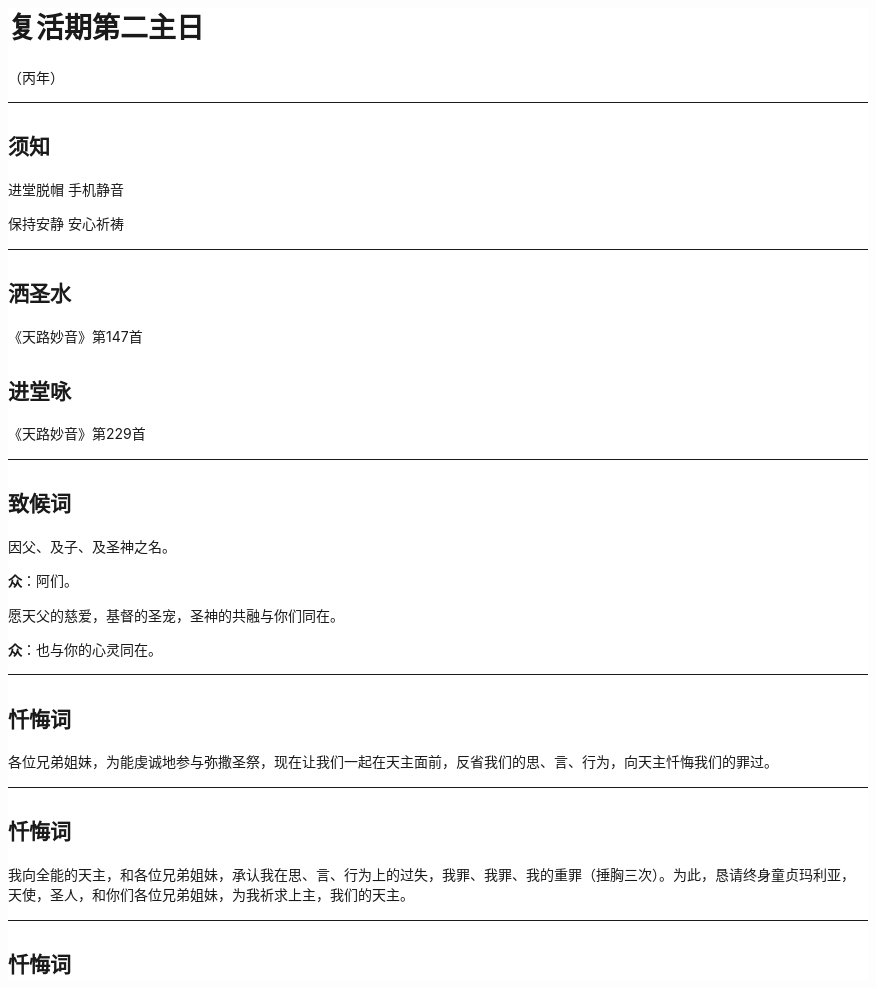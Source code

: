 # 复活期第二主日

（丙年）


---

## 须知

进堂脱帽 手机静音


保持安静 安心祈祷


---

## 洒圣水

《天路妙音》第147首


## 进堂咏

《天路妙音》第229首


---

## 致候词

因父、及子、及圣神之名。

**众**：阿们。

愿天父的慈爱，基督的圣宠，圣神的共融与你们同在。

**众**：也与你的心灵同在。

---

## 忏悔词

各位兄弟姐妹，为能虔诚地参与弥撒圣祭，现在让我们一起在天主面前，反省我们的思、言、行为，向天主忏悔我们的罪过。

---

## 忏悔词

我向全能的天主，和各位兄弟姐妹，承认我在思、言、行为上的过失，我罪、我罪、我的重罪（捶胸三次）。为此，恳请终身童贞玛利亚，天使，圣人，和你们各位兄弟姐妹，为我祈求上主，我们的天主。

---

## 忏悔词

